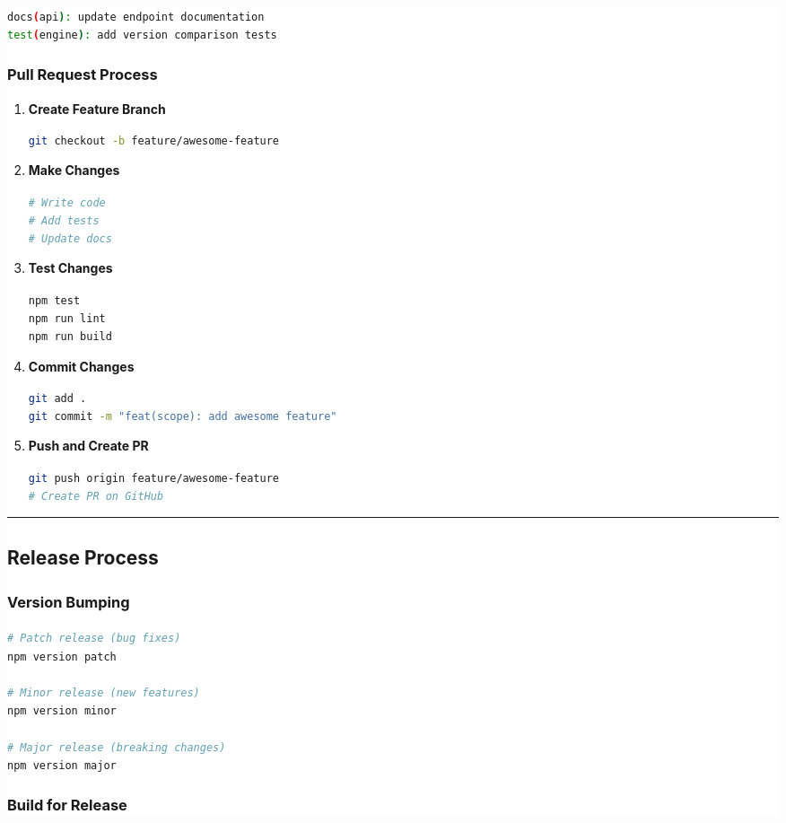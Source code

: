 ```bash
docs(api): update endpoint documentation
test(engine): add version comparison tests
```

### Pull Request Process

1. **Create Feature Branch**
   ```bash
   git checkout -b feature/awesome-feature
   ```

2. **Make Changes**
   ```bash
   # Write code
   # Add tests
   # Update docs
   ```

3. **Test Changes**
   ```bash
   npm test
   npm run lint
   npm run build
   ```

4. **Commit Changes**
   ```bash
   git add .
   git commit -m "feat(scope): add awesome feature"
   ```

5. **Push and Create PR**
   ```bash
   git push origin feature/awesome-feature
   # Create PR on GitHub
   ```

---

## Release Process

### Version Bumping

```bash
# Patch release (bug fixes)
npm version patch

# Minor release (new features)
npm version minor

# Major release (breaking changes)
npm version major
```

### Build for Release
